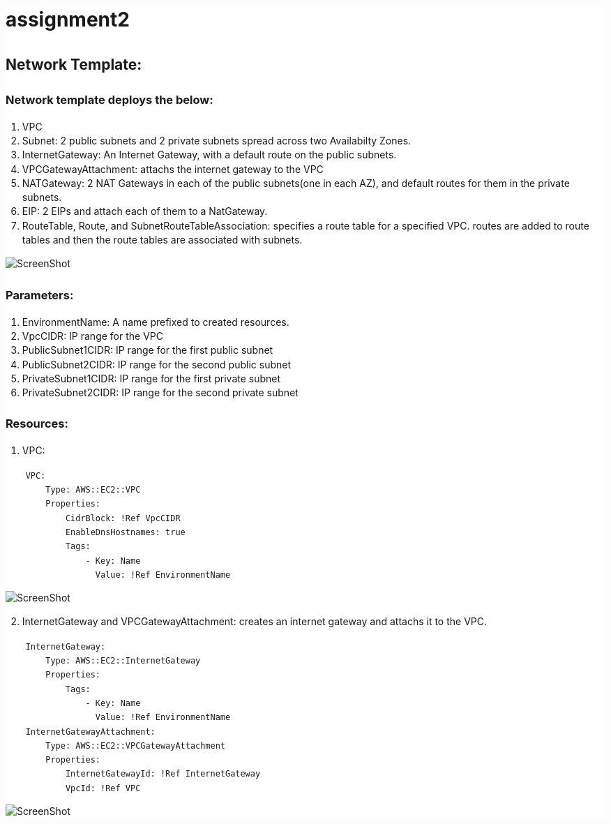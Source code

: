 # assignment2

## Network Template:
### Network template deploys the below:
1. VPC
2. Subnet: 2 public subnets and 2 private subnets spread across two Availabilty Zones.
3. InternetGateway: An Internet Gateway, with a default route on the public subnets. 
4. VPCGatewayAttachment: attachs the internet gateway to the VPC
5. NATGateway: 2 NAT Gateways in each of the public subnets(one in each AZ), and default routes for them in the private subnets.
6. EIP: 2 EIPs and attach each of them to a NatGateway.
7. RouteTable, Route, and SubnetRouteTableAssociation: specifies a route table for a specified VPC. routes are added to route tables and then the route tables are associated with subnets.

![ScreenShot](https://william-fisher-github-screenshots.s3.amazonaws.com/assignment2_screenshots/0001.JPG)

### Parameters:
1. EnvironmentName: A name prefixed to created resources.
2. VpcCIDR: IP range for the VPC
3. PublicSubnet1CIDR: IP range for the first public subnet
4. PublicSubnet2CIDR: IP range for the second public subnet
5. PrivateSubnet1CIDR: IP range for the first private subnet
6. PrivateSubnet2CIDR: IP range for the second private subnet

### Resources:
1. VPC: 
```
    VPC: 
        Type: AWS::EC2::VPC
        Properties:
            CidrBlock: !Ref VpcCIDR
            EnableDnsHostnames: true
            Tags: 
                - Key: Name 
                  Value: !Ref EnvironmentName
```
![ScreenShot](https://william-fisher-github-screenshots.s3.amazonaws.com/assignment2_screenshots/0002.jpg)

2. InternetGateway and VPCGatewayAttachment: creates an internet gateway and attachs it to the VPC.
```
    InternetGateway:
        Type: AWS::EC2::InternetGateway
        Properties:
            Tags:
                - Key: Name
                  Value: !Ref EnvironmentName 
    InternetGatewayAttachment:
        Type: AWS::EC2::VPCGatewayAttachment
        Properties:
            InternetGatewayId: !Ref InternetGateway
            VpcId: !Ref VPC
```
![ScreenShot](https://william-fisher-github-screenshots.s3.amazonaws.com/assignment2_screenshots/0003.jpg)
